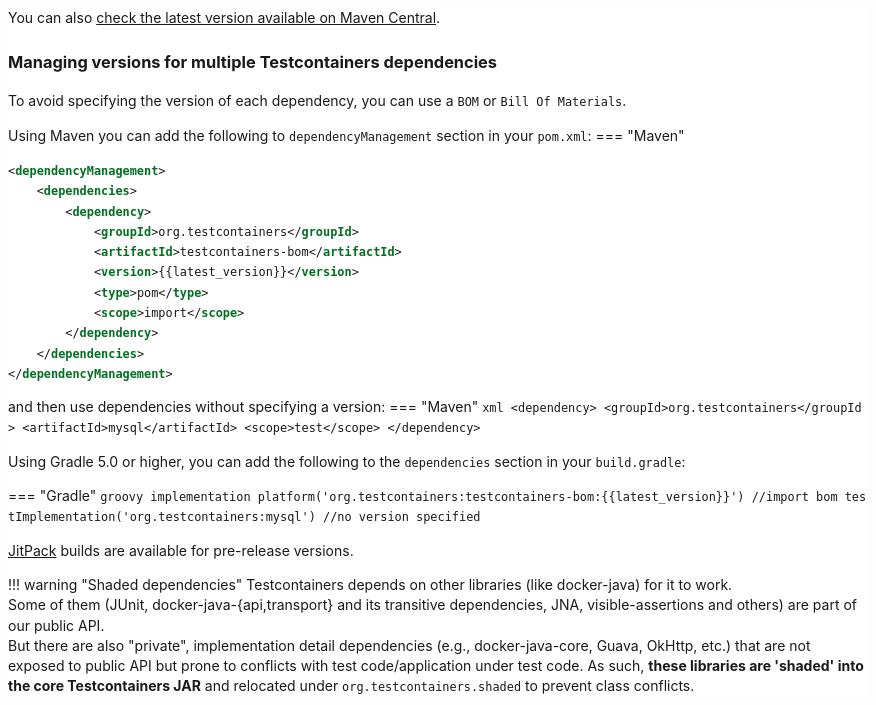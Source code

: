 You can also [check the latest version available on Maven Central](https://search.maven.org/#search%7Cga%7C1%7Cg%3A%22org.testcontainers%22).

### Managing versions for multiple Testcontainers dependencies

To avoid specifying the version of each dependency, you can use a `BOM` or `Bill Of Materials`.

Using Maven you can add the following to `dependencyManagement` section in your `pom.xml`:
=== "Maven"
```xml
<dependencyManagement>
    <dependencies>
        <dependency>
            <groupId>org.testcontainers</groupId>
            <artifactId>testcontainers-bom</artifactId>
            <version>{{latest_version}}</version>
            <type>pom</type>
            <scope>import</scope>
        </dependency>
    </dependencies>
</dependencyManagement>
```

and then use dependencies without specifying a version:
=== "Maven"
    ```xml
    <dependency>
        <groupId>org.testcontainers</groupId>
        <artifactId>mysql</artifactId>
        <scope>test</scope>
    </dependency>
    ```

Using Gradle 5.0 or higher, you can add the following to the `dependencies` section in your `build.gradle`:

=== "Gradle"
    ```groovy
    implementation platform('org.testcontainers:testcontainers-bom:{{latest_version}}') //import bom
    testImplementation('org.testcontainers:mysql') //no version specified
    ```


[JitPack](jitpack_dependencies.md) builds are available for pre-release versions.

!!! warning "Shaded dependencies"
    Testcontainers depends on other libraries (like docker-java) for it to work.  
    Some of them (JUnit, docker-java-{api,transport} and its transitive dependencies, JNA, visible-assertions and others) are part of our public API.  
    But there are also "private", implementation detail dependencies (e.g., docker-java-core, Guava, OkHttp, etc.) that are not exposed to public API but prone to conflicts with test code/application under test code. 
    As such, **these libraries are 'shaded' into the core Testcontainers JAR** and relocated under `org.testcontainers.shaded` to prevent class conflicts.

